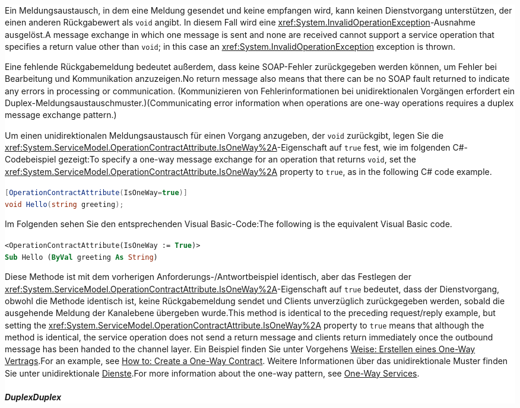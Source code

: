  <span data-ttu-id="8d49e-185">Ein Meldungsaustausch, in dem eine Meldung gesendet und keine empfangen wird, kann keinen Dienstvorgang unterstützen, der einen anderen Rückgabewert als `void` angibt. In diesem Fall wird eine <xref:System.InvalidOperationException>-Ausnahme ausgelöst.</span><span class="sxs-lookup"><span data-stu-id="8d49e-185">A message exchange in which one message is sent and none are received cannot support a service operation that specifies a return value other than `void`; in this case an <xref:System.InvalidOperationException> exception is thrown.</span></span>  
  
 <span data-ttu-id="8d49e-186">Eine fehlende Rückgabemeldung bedeutet außerdem, dass keine SOAP-Fehler zurückgegeben werden können, um Fehler bei Bearbeitung und Kommunikation anzuzeigen.</span><span class="sxs-lookup"><span data-stu-id="8d49e-186">No return message also means that there can be no SOAP fault returned to indicate any errors in processing or communication.</span></span> <span data-ttu-id="8d49e-187">(Kommunizieren von Fehlerinformationen bei unidirektionalen Vorgängen erfordert ein Duplex-Meldungsaustauschmuster.)</span><span class="sxs-lookup"><span data-stu-id="8d49e-187">(Communicating error information when operations are one-way operations requires a duplex message exchange pattern.)</span></span>  
  
 <span data-ttu-id="8d49e-188">Um einen unidirektionalen Meldungsaustausch für einen Vorgang anzugeben, der `void` zurückgibt, legen Sie die <xref:System.ServiceModel.OperationContractAttribute.IsOneWay%2A>-Eigenschaft auf `true` fest, wie im folgenden C#-Codebeispiel gezeigt:</span><span class="sxs-lookup"><span data-stu-id="8d49e-188">To specify a one-way message exchange for an operation that returns `void`, set the <xref:System.ServiceModel.OperationContractAttribute.IsOneWay%2A> property to `true`, as in the following C# code example.</span></span>  
  
```csharp  
[OperationContractAttribute(IsOneWay=true)]  
void Hello(string greeting);  
```  
  
 <span data-ttu-id="8d49e-189">Im Folgenden sehen Sie den entsprechenden Visual Basic-Code:</span><span class="sxs-lookup"><span data-stu-id="8d49e-189">The following is the equivalent Visual Basic code.</span></span>  
  
```vb  
<OperationContractAttribute(IsOneWay := True)>  
Sub Hello (ByVal greeting As String)  
```  
  
 <span data-ttu-id="8d49e-190">Diese Methode ist mit dem vorherigen Anforderungs-/Antwortbeispiel identisch, aber das Festlegen der <xref:System.ServiceModel.OperationContractAttribute.IsOneWay%2A>-Eigenschaft auf `true` bedeutet, dass der Dienstvorgang, obwohl die Methode identisch ist, keine Rückgabemeldung sendet und Clients unverzüglich zurückgegeben werden, sobald die ausgehende Meldung der Kanalebene übergeben wurde.</span><span class="sxs-lookup"><span data-stu-id="8d49e-190">This method is identical to the preceding request/reply example, but setting the <xref:System.ServiceModel.OperationContractAttribute.IsOneWay%2A> property to `true` means that although the method is identical, the service operation does not send a return message and clients return immediately once the outbound message has been handed to the channel layer.</span></span> <span data-ttu-id="8d49e-191">Ein Beispiel finden Sie unter Vorgehens [Weise: Erstellen eines One-Way Vertrags](./feature-details/how-to-create-a-one-way-contract.md).</span><span class="sxs-lookup"><span data-stu-id="8d49e-191">For an example, see [How to: Create a One-Way Contract](./feature-details/how-to-create-a-one-way-contract.md).</span></span> <span data-ttu-id="8d49e-192">Weitere Informationen über das unidirektionale Muster finden Sie unter unidirektionale [Dienste](./feature-details/one-way-services.md).</span><span class="sxs-lookup"><span data-stu-id="8d49e-192">For more information about the one-way pattern, see [One-Way Services](./feature-details/one-way-services.md).</span></span>  
  
##### <a name="duplex"></a><span data-ttu-id="8d49e-193">Duplex</span><span class="sxs-lookup"><span data-stu-id="8d49e-193">Duplex</span></span>  
